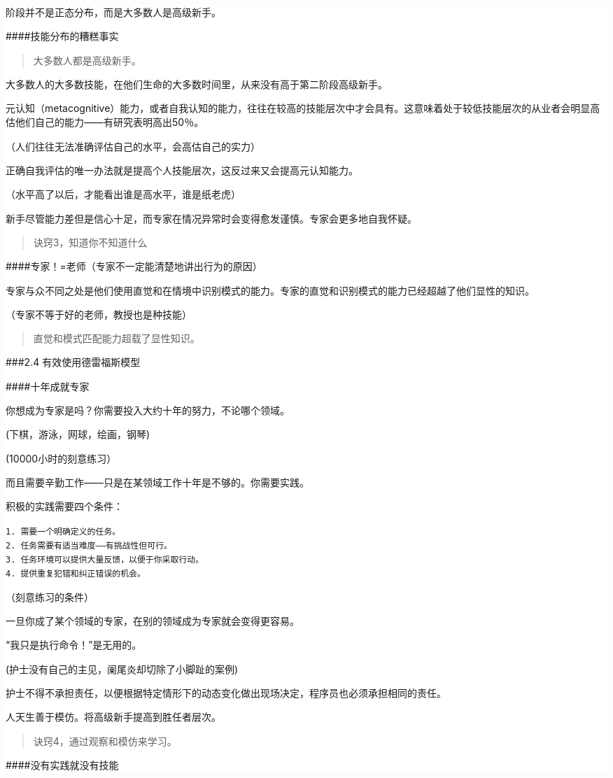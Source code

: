 阶段并不是正态分布，而是大多数人是高级新手。
     
####技能分布的糟糕事实

>大多数人都是高级新手。

大多数人的大多数技能，在他们生命的大多数时间里，从来没有高于第二阶段高级新手。
     
元认知（metacognitive）能力，或者自我认知的能力，往往在较高的技能层次中才会具有。这意味着处于较低技能层次的从业者会明显高估他们自己的能力——有研究表明高出50％。

（人们往往无法准确评估自己的水平，会高估自己的实力）

正确自我评估的唯一办法就是提高个人技能层次，这反过来又会提高元认知能力。

（水平高了以后，才能看出谁是高水平，谁是纸老虎）

新手尽管能力差但是信心十足，而专家在情况异常时会变得愈发谨慎。专家会更多地自我怀疑。

>诀窍3，知道你不知道什么


####专家！=老师（专家不一定能清楚地讲出行为的原因）
     
专家与众不同之处是他们使用直觉和在情境中识别模式的能力。专家的直觉和识别模式的能力已经超越了他们显性的知识。

（专家不等于好的老师，教授也是种技能）
     
>直觉和模式匹配能力超载了显性知识。

###2.4 有效使用德雷福斯模型

####十年成就专家
     
你想成为专家是吗？你需要投入大约十年的努力，不论哪个领域。

(下棋，游泳，网球，绘画，钢琴)

(10000小时的刻意练习）
     
而且需要辛勤工作——只是在某领域工作十年是不够的。你需要实践。

积极的实践需要四个条件：

	1. 需要一个明确定义的任务。 
	2. 任务需要有适当难度——有挑战性但可行。 
	3. 任务环境可以提供大量反馈，以便于你采取行动。
	4. 提供重复犯错和纠正错误的机会。

（刻意练习的条件）

一旦你成了某个领域的专家，在别的领域成为专家就会变得更容易。     
    
 “我只是执行命令！”是无用的。

(护士没有自己的主见，阑尾炎却切除了小脚趾的案例)
     
护士不得不承担责任，以便根据特定情形下的动态变化做出现场决定，程序员也必须承担相同的责任。     
     
人天生善于模仿。将高级新手提高到胜任者层次。
     

>诀窍4，通过观察和模仿来学习。

####没有实践就没有技能         
     